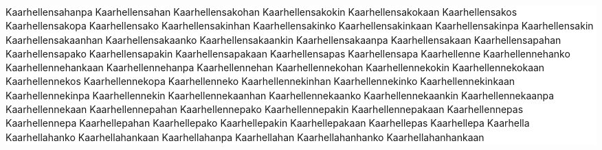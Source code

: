 Kaarhellensahanpa
Kaarhellensahan
Kaarhellensakohan
Kaarhellensakokin
Kaarhellensakokaan
Kaarhellensakos
Kaarhellensakopa
Kaarhellensako
Kaarhellensakinhan
Kaarhellensakinko
Kaarhellensakinkaan
Kaarhellensakinpa
Kaarhellensakin
Kaarhellensakaanhan
Kaarhellensakaanko
Kaarhellensakaankin
Kaarhellensakaanpa
Kaarhellensakaan
Kaarhellensapahan
Kaarhellensapako
Kaarhellensapakin
Kaarhellensapakaan
Kaarhellensapas
Kaarhellensapa
Kaarhellenne
Kaarhellennehanko
Kaarhellennehankaan
Kaarhellennehanpa
Kaarhellennehan
Kaarhellennekohan
Kaarhellennekokin
Kaarhellennekokaan
Kaarhellennekos
Kaarhellennekopa
Kaarhellenneko
Kaarhellennekinhan
Kaarhellennekinko
Kaarhellennekinkaan
Kaarhellennekinpa
Kaarhellennekin
Kaarhellennekaanhan
Kaarhellennekaanko
Kaarhellennekaankin
Kaarhellennekaanpa
Kaarhellennekaan
Kaarhellennepahan
Kaarhellennepako
Kaarhellennepakin
Kaarhellennepakaan
Kaarhellennepas
Kaarhellennepa
Kaarhellepahan
Kaarhellepako
Kaarhellepakin
Kaarhellepakaan
Kaarhellepas
Kaarhellepa
Kaarhella
Kaarhellahanko
Kaarhellahankaan
Kaarhellahanpa
Kaarhellahan
Kaarhellahanhanko
Kaarhellahanhankaan